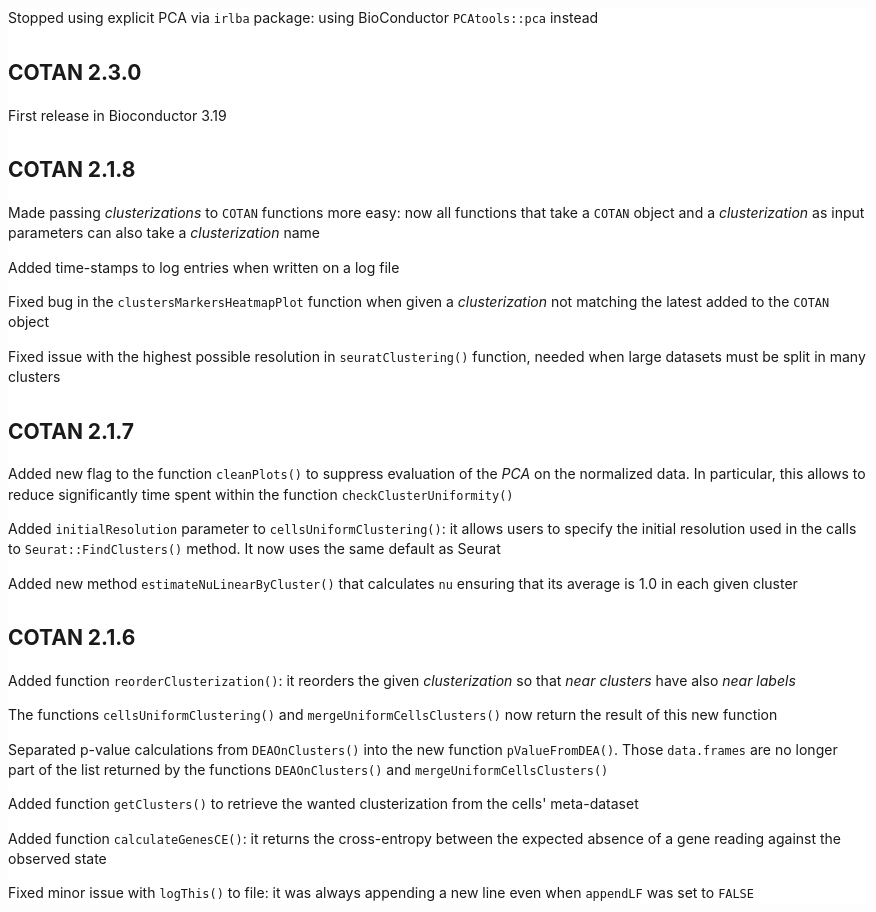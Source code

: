 Stopped using explicit PCA via `irlba` package: using BioConductor
`PCAtools::pca` instead

## COTAN 2.3.0

First release in Bioconductor 3.19

## COTAN 2.1.8

Made passing *clusterizations* to `COTAN` functions more easy: now all functions
that take a `COTAN` object and a *clusterization* as input parameters can also
take a *clusterization* name

Added time-stamps to log entries when written on a log file

Fixed bug in the `clustersMarkersHeatmapPlot` function when given a
*clusterization* not matching the latest added to the `COTAN` object

Fixed issue with the highest possible resolution in `seuratClustering()`
function, needed when large datasets must be split in many clusters

## COTAN 2.1.7

Added new flag to the function `cleanPlots()` to suppress evaluation of the
*PCA* on the normalized data. In particular, this allows to reduce significantly
time spent within the function `checkClusterUniformity()`

Added `initialResolution` parameter to `cellsUniformClustering()`: it allows
users to specify the initial resolution used in the calls to
`Seurat::FindClusters()` method. It now uses the same default as Seurat

Added new method `estimateNuLinearByCluster()` that calculates `nu` ensuring
that its average is 1.0 in each given cluster

## COTAN 2.1.6

Added function `reorderClusterization()`: it reorders the given *clusterization*
so that *near clusters* have also *near labels*

The functions `cellsUniformClustering()` and `mergeUniformCellsClusters()` now
return the result of this new function

Separated p-value calculations from `DEAOnClusters()` into the new function
`pValueFromDEA()`. Those `data.frames` are no longer part of the list returned
by the functions `DEAOnClusters()` and `mergeUniformCellsClusters()`

Added function `getClusters()` to retrieve the wanted clusterization from the
cells' meta-dataset

Added function `calculateGenesCE()`: it returns the cross-entropy between the
expected absence of a gene reading against the observed state

Fixed minor issue with `logThis()` to file: it was always appending a new line
even when `appendLF` was set to `FALSE`
